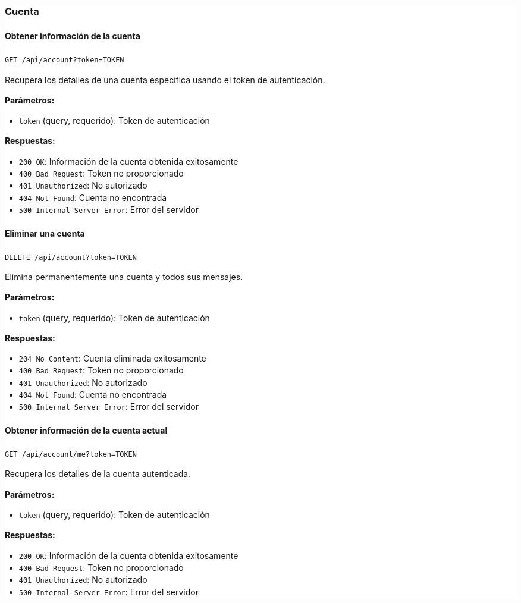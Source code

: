 ### Cuenta

#### Obtener información de la cuenta

```
GET /api/account?token=TOKEN
```

Recupera los detalles de una cuenta específica usando el token de autenticación.

**Parámetros:**

- `token` (query, requerido): Token de autenticación

**Respuestas:**

- `200 OK`: Información de la cuenta obtenida exitosamente
- `400 Bad Request`: Token no proporcionado
- `401 Unauthorized`: No autorizado
- `404 Not Found`: Cuenta no encontrada
- `500 Internal Server Error`: Error del servidor

#### Eliminar una cuenta

```
DELETE /api/account?token=TOKEN
```

Elimina permanentemente una cuenta y todos sus mensajes.

**Parámetros:**

- `token` (query, requerido): Token de autenticación

**Respuestas:**

- `204 No Content`: Cuenta eliminada exitosamente
- `400 Bad Request`: Token no proporcionado
- `401 Unauthorized`: No autorizado
- `404 Not Found`: Cuenta no encontrada
- `500 Internal Server Error`: Error del servidor

#### Obtener información de la cuenta actual

```
GET /api/account/me?token=TOKEN
```

Recupera los detalles de la cuenta autenticada.

**Parámetros:**

- `token` (query, requerido): Token de autenticación

**Respuestas:**

- `200 OK`: Información de la cuenta obtenida exitosamente
- `400 Bad Request`: Token no proporcionado
- `401 Unauthorized`: No autorizado
- `500 Internal Server Error`: Error del servidor
